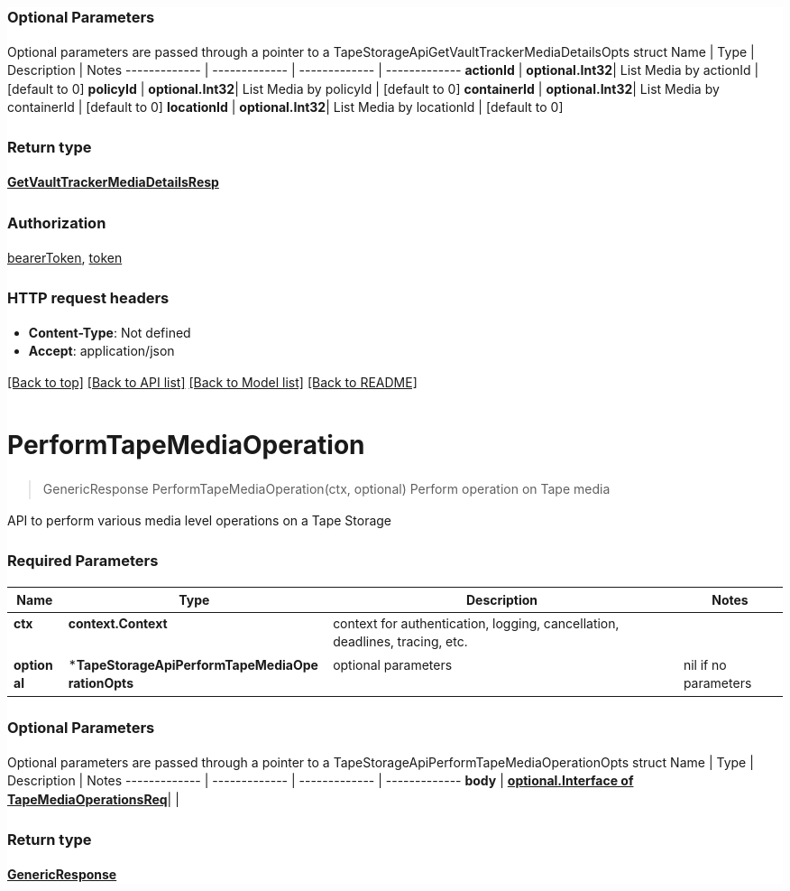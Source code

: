 ### Optional Parameters
Optional parameters are passed through a pointer to a TapeStorageApiGetVaultTrackerMediaDetailsOpts struct
Name | Type | Description  | Notes
------------- | ------------- | ------------- | -------------
 **actionId** | **optional.Int32**| List Media by actionId | [default to 0]
 **policyId** | **optional.Int32**| List Media by policyId | [default to 0]
 **containerId** | **optional.Int32**| List Media by containerId | [default to 0]
 **locationId** | **optional.Int32**| List Media by locationId | [default to 0]

### Return type

[**GetVaultTrackerMediaDetailsResp**](GetVaultTrackerMediaDetailsResp.md)

### Authorization

[bearerToken](../README.md#bearerToken), [token](../README.md#token)

### HTTP request headers

 - **Content-Type**: Not defined
 - **Accept**: application/json

[[Back to top]](#) [[Back to API list]](../README.md#documentation-for-api-endpoints) [[Back to Model list]](../README.md#documentation-for-models) [[Back to README]](../README.md)

# **PerformTapeMediaOperation**
> GenericResponse PerformTapeMediaOperation(ctx, optional)
Perform operation on Tape media

API to perform various media level operations on a Tape Storage

### Required Parameters

Name | Type | Description  | Notes
------------- | ------------- | ------------- | -------------
 **ctx** | **context.Context** | context for authentication, logging, cancellation, deadlines, tracing, etc.
 **optional** | ***TapeStorageApiPerformTapeMediaOperationOpts** | optional parameters | nil if no parameters

### Optional Parameters
Optional parameters are passed through a pointer to a TapeStorageApiPerformTapeMediaOperationOpts struct
Name | Type | Description  | Notes
------------- | ------------- | ------------- | -------------
 **body** | [**optional.Interface of TapeMediaOperationsReq**](TapeMediaOperationsReq.md)|  | 

### Return type

[**GenericResponse**](GenericResponse.md)
